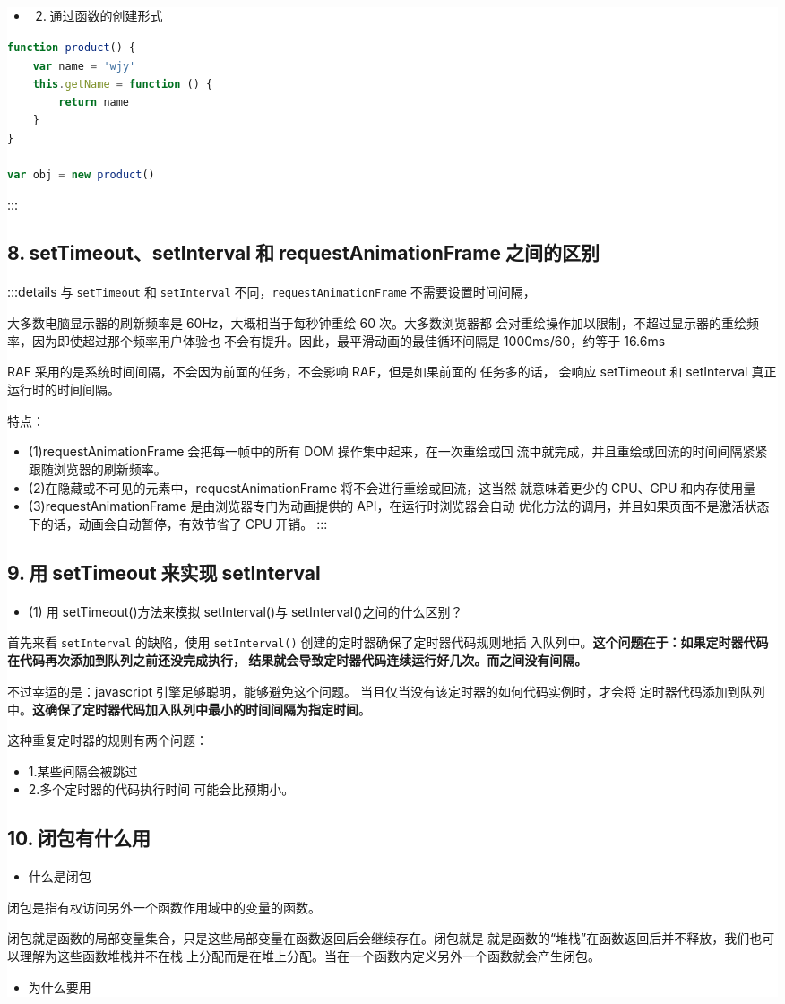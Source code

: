 - 2. 通过函数的创建形式
  
```javascript
function product() {
    var name = 'wjy'
    this.getName = function () {
        return name
    }
}

var obj = new product()
```

:::


## 8. setTimeout、setInterval 和 requestAnimationFrame 之间的区别
:::details
与 `setTimeout` 和 `setInterval` 不同，`requestAnimationFrame` 不需要设置时间间隔，

大多数电脑显示器的刷新频率是 60Hz，大概相当于每秒钟重绘 60 次。大多数浏览器都 会对重绘操作加以限制，不超过显示器的重绘频率，因为即使超过那个频率用户体验也 不会有提升。因此，最平滑动画的最佳循环间隔是 1000ms/60，约等于 16.6ms

RAF 采用的是系统时间间隔，不会因为前面的任务，不会影响 RAF，但是如果前面的 任务多的话， 会响应 setTimeout 和 setInterval 真正运行时的时间间隔。

特点： 
- (1)requestAnimationFrame 会把每一帧中的所有 DOM 操作集中起来，在一次重绘或回 流中就完成，并且重绘或回流的时间间隔紧紧跟随浏览器的刷新频率。
- (2)在隐藏或不可见的元素中，requestAnimationFrame 将不会进行重绘或回流，这当然 就意味着更少的 CPU、GPU 和内存使用量  
- (3)requestAnimationFrame 是由浏览器专门为动画提供的 API，在运行时浏览器会自动 优化方法的调用，并且如果页面不是激活状态下的话，动画会自动暂停，有效节省了 CPU 开销。
:::


## 9. 用 setTimeout 来实现 setInterval

- (1) 用 setTimeout()方法来模拟 setInterval()与 setInterval()之间的什么区别？

首先来看 `setInterval` 的缺陷，使用 `setInterval()` 创建的定时器确保了定时器代码规则地插 入队列中。**这个问题在于：如果定时器代码在代码再次添加到队列之前还没完成执行， 结果就会导致定时器代码连续运行好几次。而之间没有间隔。**

不过幸运的是：javascript 引擎足够聪明，能够避免这个问题。 当且仅当没有该定时器的如何代码实例时，才会将 定时器代码添加到队列中。**这确保了定时器代码加入队列中最小的时间间隔为指定时间**。 

这种重复定时器的规则有两个问题：
- 1.某些间隔会被跳过
- 2.多个定时器的代码执行时间 可能会比预期小。

## 10. 闭包有什么用
- 什么是闭包

闭包是指有权访问另外一个函数作用域中的变量的函数。

闭包就是函数的局部变量集合，只是这些局部变量在函数返回后会继续存在。闭包就是 就是函数的“堆栈”在函数返回后并不释放，我们也可以理解为这些函数堆栈并不在栈 上分配而是在堆上分配。当在一个函数内定义另外一个函数就会产生闭包。

- 为什么要用
  